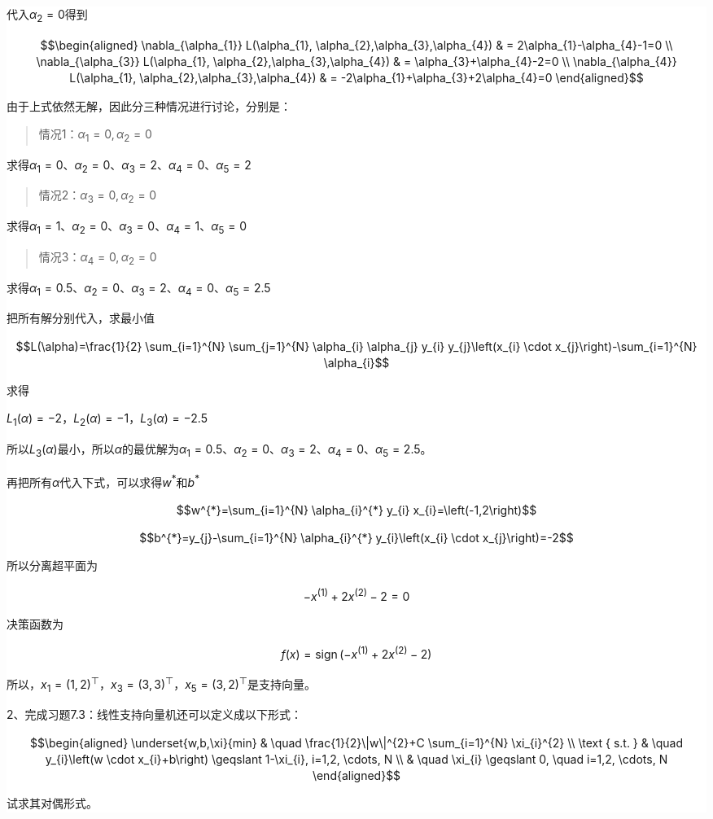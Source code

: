 代入$\alpha_{2}=0$得到

$$\begin{aligned}   
\nabla_{\alpha_{1}} L(\alpha_{1}, \alpha_{2},\alpha_{3},\alpha_{4}) & = 2\alpha_{1}-\alpha_{4}-1=0 \\
\nabla_{\alpha_{3}} L(\alpha_{1}, \alpha_{2},\alpha_{3},\alpha_{4}) & = \alpha_{3}+\alpha_{4}-2=0 \\
\nabla_{\alpha_{4}} L(\alpha_{1}, \alpha_{2},\alpha_{3},\alpha_{4}) & = -2\alpha_{1}+\alpha_{3}+2\alpha_{4}=0 
\end{aligned}$$

由于上式依然无解，因此分三种情况进行讨论，分别是：

> 情况1：$\alpha_{1}=0,\alpha_{2}=0$

求得$\alpha_{1}=0$、$\alpha_{2}=0$、$\alpha_{3}=2$、$\alpha_{4}=0$、$\alpha_{5}=2$

> 情况2：$\alpha_{3}=0,\alpha_{2}=0$

求得$\alpha_{1}=1$、$\alpha_{2}=0$、$\alpha_{3}=0$、$\alpha_{4}=1$、$\alpha_{5}=0$

> 情况3：$\alpha_{4}=0,\alpha_{2}=0$

求得$\alpha_{1}=0.5$、$\alpha_{2}=0$、$\alpha_{3}=2$、$\alpha_{4}=0$、$\alpha_{5}=2.5$

把所有解分别代入，求最小值

$$L(\alpha)=\frac{1}{2} \sum_{i=1}^{N} \sum_{j=1}^{N} \alpha_{i} \alpha_{j} y_{i} y_{j}\left(x_{i} \cdot x_{j}\right)-\sum_{i=1}^{N} \alpha_{i}$$

求得

$L_{1}(\alpha)=-2$，$L_{2}(\alpha)=-1$，$L_{3}(\alpha)=-2.5$

所以$L_{3}(\alpha)$最小，所以$\alpha$的最优解为$\alpha_{1}=0.5$、$\alpha_{2}=0$、$\alpha_{3}=2$、$\alpha_{4}=0$、$\alpha_{5}=2.5$。

再把所有$\alpha$代入下式，可以求得$w^{*}$和$b^{*}$

$$w^{*}=\sum_{i=1}^{N} \alpha_{i}^{*} y_{i} x_{i}=\left(-1,2\right)$$

$$b^{*}=y_{j}-\sum_{i=1}^{N} \alpha_{i}^{*} y_{i}\left(x_{i} \cdot x_{j}\right)=-2$$

所以分离超平面为

$$-x^{(1)}+2 x^{(2)}-2=0$$

决策函数为

$$f(x)=\operatorname{sign}\left(-x^{(1)}+2 x^{(2)}-2\right)$$

所以，$x_{1}=(1,2)^{\top}$，$x_{3}=(3,3)^{\top}$，$x_{5}=(3,2)^{\top}$是支持向量。

2、完成习题7.3：线性支持向量机还可以定义成以下形式：

$$\begin{aligned} 
\underset{w,b,\xi}{min} & \quad \frac{1}{2}\|w\|^{2}+C \sum_{i=1}^{N} \xi_{i}^{2} \\
\text { s.t. } & \quad y_{i}\left(w \cdot x_{i}+b\right) \geqslant 1-\xi_{i}, i=1,2, \cdots, N \\
& \quad \xi_{i} \geqslant 0, \quad i=1,2, \cdots, N
\end{aligned}$$

试求其对偶形式。
